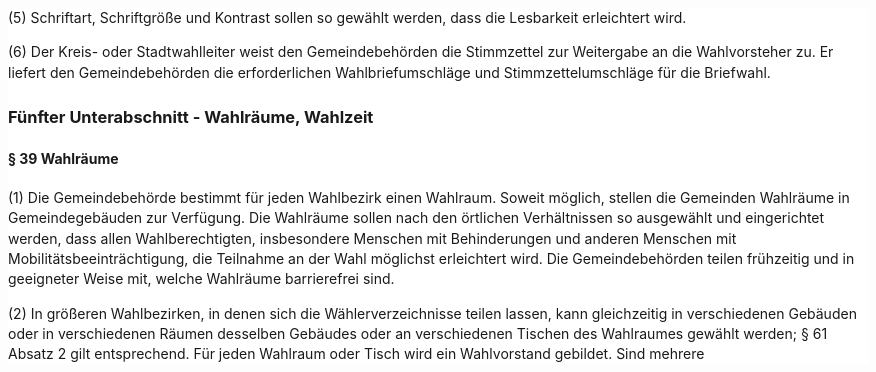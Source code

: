 (5) Schriftart, Schriftgröße und Kontrast sollen so gewählt werden,
dass die Lesbarkeit erleichtert wird.

(6) Der Kreis- oder Stadtwahlleiter weist den Gemeindebehörden die
Stimmzettel zur Weitergabe an die Wahlvorsteher zu. Er liefert den
Gemeindebehörden die erforderlichen Wahlbriefumschläge und
Stimmzettelumschläge für die Briefwahl.


### Fünfter Unterabschnitt - Wahlräume, Wahlzeit



#### § 39 Wahlräume

(1) Die Gemeindebehörde bestimmt für jeden Wahlbezirk einen Wahlraum.
Soweit möglich, stellen die Gemeinden Wahlräume in Gemeindegebäuden
zur Verfügung. Die Wahlräume sollen nach den örtlichen Verhältnissen
so ausgewählt und eingerichtet werden, dass allen Wahlberechtigten,
insbesondere Menschen mit Behinderungen und anderen Menschen mit
Mobilitätsbeeinträchtigung, die Teilnahme an der Wahl möglichst
erleichtert wird. Die Gemeindebehörden teilen frühzeitig und in
geeigneter Weise mit, welche Wahlräume barrierefrei sind.

(2) In größeren Wahlbezirken, in denen sich die Wählerverzeichnisse
teilen lassen, kann gleichzeitig in verschiedenen Gebäuden oder in
verschiedenen Räumen desselben Gebäudes oder an verschiedenen Tischen
des Wahlraumes gewählt werden; § 61 Absatz 2 gilt entsprechend. Für
jeden Wahlraum oder Tisch wird ein Wahlvorstand gebildet. Sind mehrere
